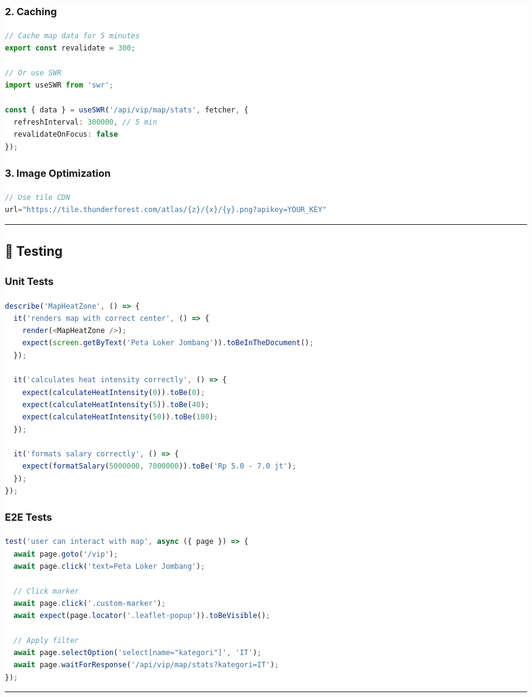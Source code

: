 ### 2. Caching
```typescript
// Cache map data for 5 minutes
export const revalidate = 300;

// Or use SWR
import useSWR from 'swr';

const { data } = useSWR('/api/vip/map/stats', fetcher, {
  refreshInterval: 300000, // 5 min
  revalidateOnFocus: false
});
```

### 3. Image Optimization
```typescript
// Use tile CDN
url="https://tile.thunderforest.com/atlas/{z}/{x}/{y}.png?apikey=YOUR_KEY"
```

---

## 🧪 Testing

### Unit Tests
```typescript
describe('MapHeatZone', () => {
  it('renders map with correct center', () => {
    render(<MapHeatZone />);
    expect(screen.getByText('Peta Loker Jombang')).toBeInTheDocument();
  });

  it('calculates heat intensity correctly', () => {
    expect(calculateHeatIntensity(0)).toBe(0);
    expect(calculateHeatIntensity(5)).toBe(40);
    expect(calculateHeatIntensity(50)).toBe(100);
  });

  it('formats salary correctly', () => {
    expect(formatSalary(5000000, 7000000)).toBe('Rp 5.0 - 7.0 jt');
  });
});
```

### E2E Tests
```typescript
test('user can interact with map', async ({ page }) => {
  await page.goto('/vip');
  await page.click('text=Peta Loker Jombang');
  
  // Click marker
  await page.click('.custom-marker');
  await expect(page.locator('.leaflet-popup')).toBeVisible();
  
  // Apply filter
  await page.selectOption('select[name="kategori"]', 'IT');
  await page.waitForResponse('/api/vip/map/stats?kategori=IT');
});
```

---